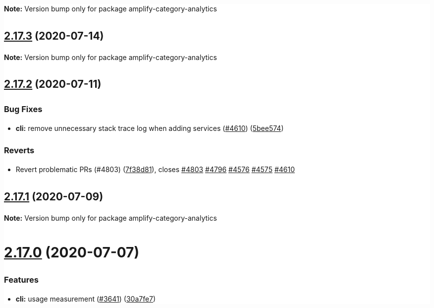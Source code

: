 **Note:** Version bump only for package amplify-category-analytics





## [2.17.3](https://github.com/aws-amplify/amplify-cli/compare/amplify-category-analytics@2.17.2...amplify-category-analytics@2.17.3) (2020-07-14)

**Note:** Version bump only for package amplify-category-analytics





## [2.17.2](https://github.com/aws-amplify/amplify-cli/compare/amplify-category-analytics@2.17.1...amplify-category-analytics@2.17.2) (2020-07-11)


### Bug Fixes

* **cli:** remove unnecessary stack trace log when adding services ([#4610](https://github.com/aws-amplify/amplify-cli/issues/4610)) ([5bee574](https://github.com/aws-amplify/amplify-cli/commit/5bee574bbcd956c032e7714b0813aedd7914a6cb))


### Reverts

* Revert problematic PRs (#4803) ([7f38d81](https://github.com/aws-amplify/amplify-cli/commit/7f38d81ef2f890c25d39b02407c5255c8760c511)), closes [#4803](https://github.com/aws-amplify/amplify-cli/issues/4803) [#4796](https://github.com/aws-amplify/amplify-cli/issues/4796) [#4576](https://github.com/aws-amplify/amplify-cli/issues/4576) [#4575](https://github.com/aws-amplify/amplify-cli/issues/4575) [#4610](https://github.com/aws-amplify/amplify-cli/issues/4610)





## [2.17.1](https://github.com/aws-amplify/amplify-cli/compare/amplify-category-analytics@2.17.0...amplify-category-analytics@2.17.1) (2020-07-09)

**Note:** Version bump only for package amplify-category-analytics





# [2.17.0](https://github.com/aws-amplify/amplify-cli/compare/amplify-category-analytics@2.16.7...amplify-category-analytics@2.17.0) (2020-07-07)


### Features

* **cli:** usage measurement ([#3641](https://github.com/aws-amplify/amplify-cli/issues/3641)) ([30a7fe7](https://github.com/aws-amplify/amplify-cli/commit/30a7fe70f5838a766631befcc720a721e801bc5f))
